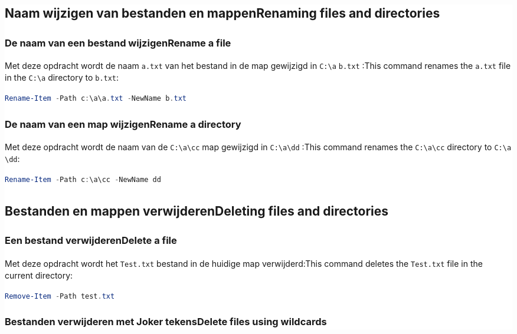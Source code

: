 ## <a name="renaming-files-and-directories"></a><span data-ttu-id="11f9a-207">Naam wijzigen van bestanden en mappen</span><span class="sxs-lookup"><span data-stu-id="11f9a-207">Renaming files and directories</span></span>

### <a name="rename-a-file"></a><span data-ttu-id="11f9a-208">De naam van een bestand wijzigen</span><span class="sxs-lookup"><span data-stu-id="11f9a-208">Rename a file</span></span>

<span data-ttu-id="11f9a-209">Met deze opdracht wordt de naam `a.txt` van het bestand in de map gewijzigd in `C:\a` `b.txt` :</span><span class="sxs-lookup"><span data-stu-id="11f9a-209">This command renames the `a.txt` file in the `C:\a` directory to `b.txt`:</span></span>

```powershell
Rename-Item -Path c:\a\a.txt -NewName b.txt
```

### <a name="rename-a-directory"></a><span data-ttu-id="11f9a-210">De naam van een map wijzigen</span><span class="sxs-lookup"><span data-stu-id="11f9a-210">Rename a directory</span></span>

<span data-ttu-id="11f9a-211">Met deze opdracht wordt de naam van de `C:\a\cc` map gewijzigd in `C:\a\dd` :</span><span class="sxs-lookup"><span data-stu-id="11f9a-211">This command renames the `C:\a\cc` directory to `C:\a\dd`:</span></span>

```powershell
Rename-Item -Path c:\a\cc -NewName dd
```

## <a name="deleting-files-and-directories"></a><span data-ttu-id="11f9a-212">Bestanden en mappen verwijderen</span><span class="sxs-lookup"><span data-stu-id="11f9a-212">Deleting files and directories</span></span>

### <a name="delete-a-file"></a><span data-ttu-id="11f9a-213">Een bestand verwijderen</span><span class="sxs-lookup"><span data-stu-id="11f9a-213">Delete a file</span></span>

<span data-ttu-id="11f9a-214">Met deze opdracht wordt het `Test.txt` bestand in de huidige map verwijderd:</span><span class="sxs-lookup"><span data-stu-id="11f9a-214">This command deletes the `Test.txt` file in the current directory:</span></span>

```powershell
Remove-Item -Path test.txt
```

### <a name="delete-files-using-wildcards"></a><span data-ttu-id="11f9a-215">Bestanden verwijderen met Joker tekens</span><span class="sxs-lookup"><span data-stu-id="11f9a-215">Delete files using wildcards</span></span>
